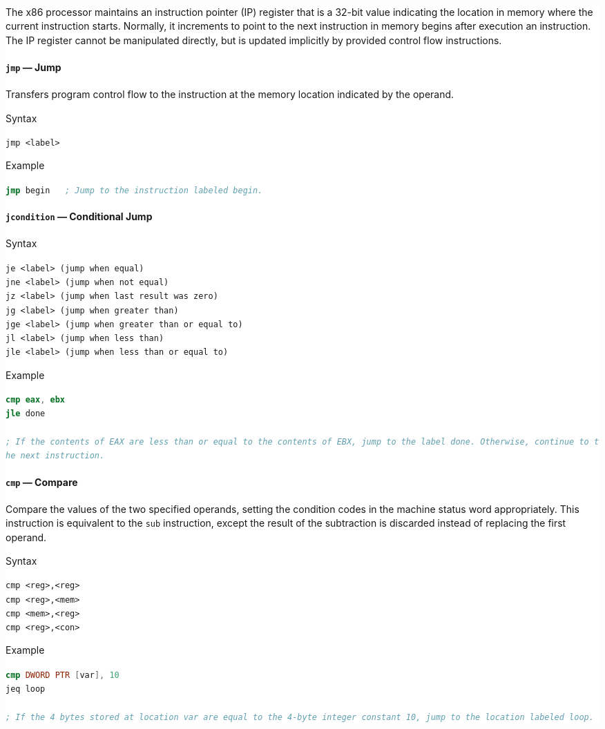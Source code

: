The x86 processor maintains an instruction pointer (IP) register that is a 32-bit value indicating the location in memory where the current instruction starts. Normally, it increments to point to the next instruction in memory begins after execution an instruction. The IP register cannot be manipulated directly, but is updated implicitly by provided control flow instructions.

#### `jmp` — Jump

Transfers program control flow to the instruction at the memory location indicated by the operand.

Syntax
```
jmp <label>
```

Example
```nasm
jmp begin 	; Jump to the instruction labeled begin.
```

#### `jcondition` — Conditional Jump

Syntax
```
je <label> (jump when equal)
jne <label> (jump when not equal)
jz <label> (jump when last result was zero)
jg <label> (jump when greater than)
jge <label> (jump when greater than or equal to)
jl <label> (jump when less than)
jle <label> (jump when less than or equal to)
```

Example
```nasm
cmp eax, ebx
jle done

; If the contents of EAX are less than or equal to the contents of EBX, jump to the label done. Otherwise, continue to the next instruction.
```

#### `cmp` — Compare

Compare the values of the two specified operands, setting the condition codes in the machine status word appropriately. This instruction is equivalent to the `sub` instruction, except the result of the subtraction is discarded instead of replacing the first operand.

Syntax
```
cmp <reg>,<reg>
cmp <reg>,<mem>
cmp <mem>,<reg>
cmp <reg>,<con>
```

Example
```nasm
cmp DWORD PTR [var], 10
jeq loop

; If the 4 bytes stored at location var are equal to the 4-byte integer constant 10, jump to the location labeled loop.
```
